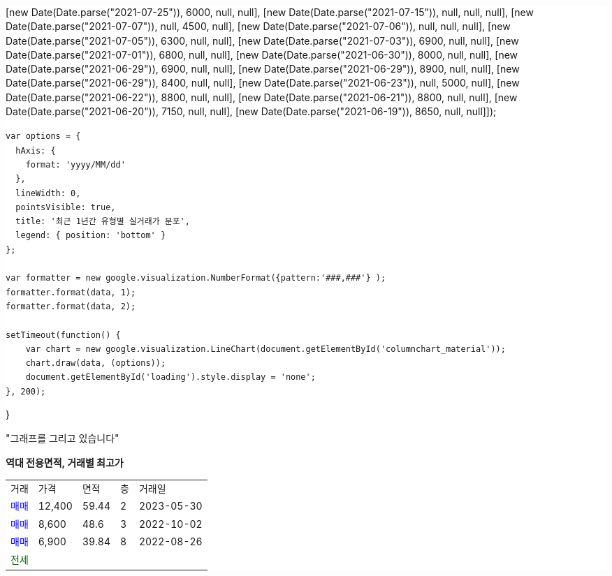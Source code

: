 [new Date(Date.parse("2021-07-25")), 6000, null, null], [new Date(Date.parse("2021-07-15")), null, null, null], [new Date(Date.parse("2021-07-07")), null, 4500, null], [new Date(Date.parse("2021-07-06")), null, null, null], [new Date(Date.parse("2021-07-05")), 6300, null, null], [new Date(Date.parse("2021-07-03")), 6900, null, null], [new Date(Date.parse("2021-07-01")), 6800, null, null], [new Date(Date.parse("2021-06-30")), 8000, null, null], [new Date(Date.parse("2021-06-29")), 6900, null, null], [new Date(Date.parse("2021-06-29")), 8900, null, null], [new Date(Date.parse("2021-06-29")), 8400, null, null], [new Date(Date.parse("2021-06-23")), null, 5000, null], [new Date(Date.parse("2021-06-22")), 8800, null, null], [new Date(Date.parse("2021-06-21")), 8800, null, null], [new Date(Date.parse("2021-06-20")), 7150, null, null], [new Date(Date.parse("2021-06-19")), 8650, null, null]]);

    var options = {
      hAxis: {
        format: 'yyyy/MM/dd'
      },    
      lineWidth: 0,
      pointsVisible: true,    
      title: '최근 1년간 유형별 실거래가 분포',
      legend: { position: 'bottom' }
    };

    var formatter = new google.visualization.NumberFormat({pattern:'###,###'} );
    formatter.format(data, 1);
    formatter.format(data, 2);
    
    setTimeout(function() {
        var chart = new google.visualization.LineChart(document.getElementById('columnchart_material'));
        chart.draw(data, (options));
        document.getElementById('loading').style.display = 'none';
    }, 200);
  }
</script>


<div id="loading" style="z-index:20; display: block; margin-left: 0px">"그래프를 그리고 있습니다"</div>
<div id="columnchart_material" style="width: 95%; margin-left: 0px; display: block"></div>

<b>역대 전용면적, 거래별 최고가</b>
<table class="sortable">
    <tr>
      <td>거래</td>
      <td>가격</td>
      <td>면적</td>
      <td>층</td>
      <td>거래일</td>
    </tr>
        <tr>
          <td><a style="color: blue">매매</a></td>
          <td>12,400</td>
          <td>59.44</td>
          <td>2</td>
          <td>2023-05-30</td>
        </tr>            <tr>
          <td><a style="color: blue">매매</a></td>
          <td>8,600</td>
          <td>48.6</td>
          <td>3</td>
          <td>2022-10-02</td>
        </tr>            <tr>
          <td><a style="color: blue">매매</a></td>
          <td>6,900</td>
          <td>39.84</td>
          <td>8</td>
          <td>2022-08-26</td>
        </tr>        
        <tr>
              <td><a style="color: darkgreen">전세</a></td>